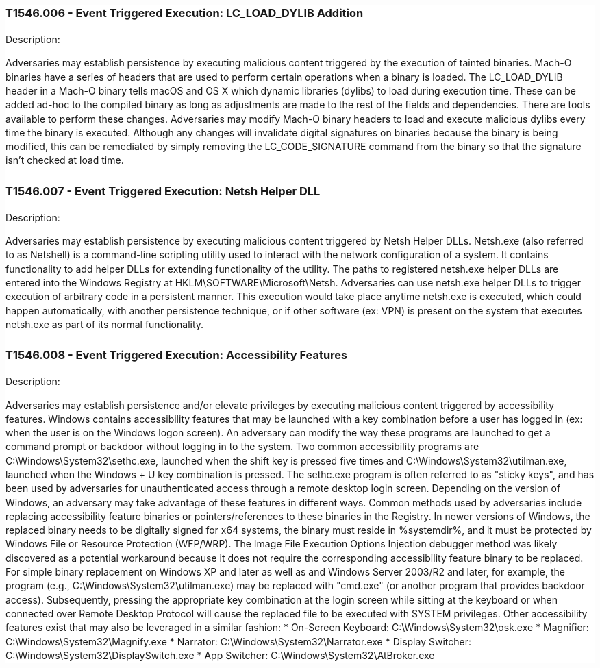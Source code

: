 ### T1546.006 - Event Triggered Execution: LC_LOAD_DYLIB Addition

Description:

Adversaries may establish persistence by executing malicious content triggered by the execution of tainted binaries. Mach-O binaries have a series of headers that are used to perform certain operations when a binary is loaded. The LC_LOAD_DYLIB header in a Mach-O binary tells macOS and OS X which dynamic libraries (dylibs) to load during execution time. These can be added ad-hoc to the compiled binary as long as adjustments are made to the rest of the fields and dependencies. There are tools available to perform these changes. Adversaries may modify Mach-O binary headers to load and execute malicious dylibs every time the binary is executed. Although any changes will invalidate digital signatures on binaries because the binary is being modified, this can be remediated by simply removing the LC_CODE_SIGNATURE command from the binary so that the signature isn’t checked at load time.

### T1546.007 - Event Triggered Execution: Netsh Helper DLL

Description:

Adversaries may establish persistence by executing malicious content triggered by Netsh Helper DLLs. Netsh.exe (also referred to as Netshell) is a command-line scripting utility used to interact with the network configuration of a system. It contains functionality to add helper DLLs for extending functionality of the utility. The paths to registered netsh.exe helper DLLs are entered into the Windows Registry at HKLM\SOFTWARE\Microsoft\Netsh. Adversaries can use netsh.exe helper DLLs to trigger execution of arbitrary code in a persistent manner. This execution would take place anytime netsh.exe is executed, which could happen automatically, with another persistence technique, or if other software (ex: VPN) is present on the system that executes netsh.exe as part of its normal functionality.

### T1546.008 - Event Triggered Execution: Accessibility Features

Description:

Adversaries may establish persistence and/or elevate privileges by executing malicious content triggered by accessibility features. Windows contains accessibility features that may be launched with a key combination before a user has logged in (ex: when the user is on the Windows logon screen). An adversary can modify the way these programs are launched to get a command prompt or backdoor without logging in to the system. Two common accessibility programs are C:\Windows\System32\sethc.exe, launched when the shift key is pressed five times and C:\Windows\System32\utilman.exe, launched when the Windows + U key combination is pressed. The sethc.exe program is often referred to as "sticky keys", and has been used by adversaries for unauthenticated access through a remote desktop login screen. Depending on the version of Windows, an adversary may take advantage of these features in different ways. Common methods used by adversaries include replacing accessibility feature binaries or pointers/references to these binaries in the Registry. In newer versions of Windows, the replaced binary needs to be digitally signed for x64 systems, the binary must reside in %systemdir%\, and it must be protected by Windows File or Resource Protection (WFP/WRP). The Image File Execution Options Injection debugger method was likely discovered as a potential workaround because it does not require the corresponding accessibility feature binary to be replaced. For simple binary replacement on Windows XP and later as well as and Windows Server 2003/R2 and later, for example, the program (e.g., C:\Windows\System32\utilman.exe) may be replaced with "cmd.exe" (or another program that provides backdoor access). Subsequently, pressing the appropriate key combination at the login screen while sitting at the keyboard or when connected over Remote Desktop Protocol will cause the replaced file to be executed with SYSTEM privileges. Other accessibility features exist that may also be leveraged in a similar fashion: * On-Screen Keyboard: C:\Windows\System32\osk.exe * Magnifier: C:\Windows\System32\Magnify.exe * Narrator: C:\Windows\System32\Narrator.exe * Display Switcher: C:\Windows\System32\DisplaySwitch.exe * App Switcher: C:\Windows\System32\AtBroker.exe
